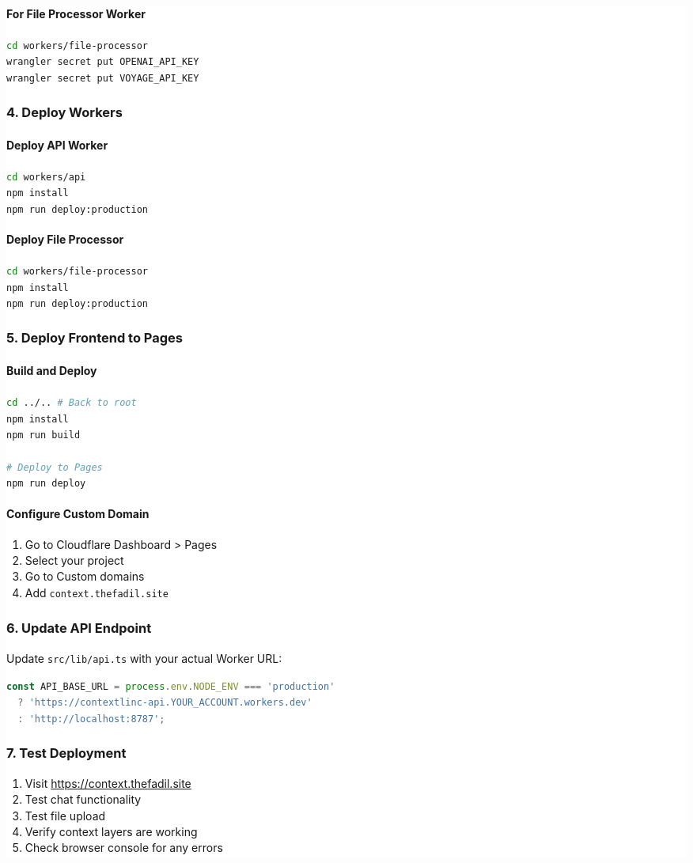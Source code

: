 #### For File Processor Worker
```bash
cd workers/file-processor
wrangler secret put OPENAI_API_KEY
wrangler secret put VOYAGE_API_KEY
```

### 4. Deploy Workers

#### Deploy API Worker
```bash
cd workers/api
npm install
npm run deploy:production
```

#### Deploy File Processor
```bash
cd workers/file-processor
npm install
npm run deploy:production
```

### 5. Deploy Frontend to Pages

#### Build and Deploy
```bash
cd ../.. # Back to root
npm install
npm run build

# Deploy to Pages
npm run deploy
```

#### Configure Custom Domain
1. Go to Cloudflare Dashboard > Pages
2. Select your project
3. Go to Custom domains
4. Add `context.thefadil.site`

### 6. Update API Endpoint

Update `src/lib/api.ts` with your actual Worker URL:
```typescript
const API_BASE_URL = process.env.NODE_ENV === 'production' 
  ? 'https://contextlinc-api.YOUR_ACCOUNT.workers.dev'
  : 'http://localhost:8787';
```

### 7. Test Deployment

1. Visit https://context.thefadil.site
2. Test chat functionality
3. Test file upload
4. Verify context layers are working
5. Check browser console for any errors
